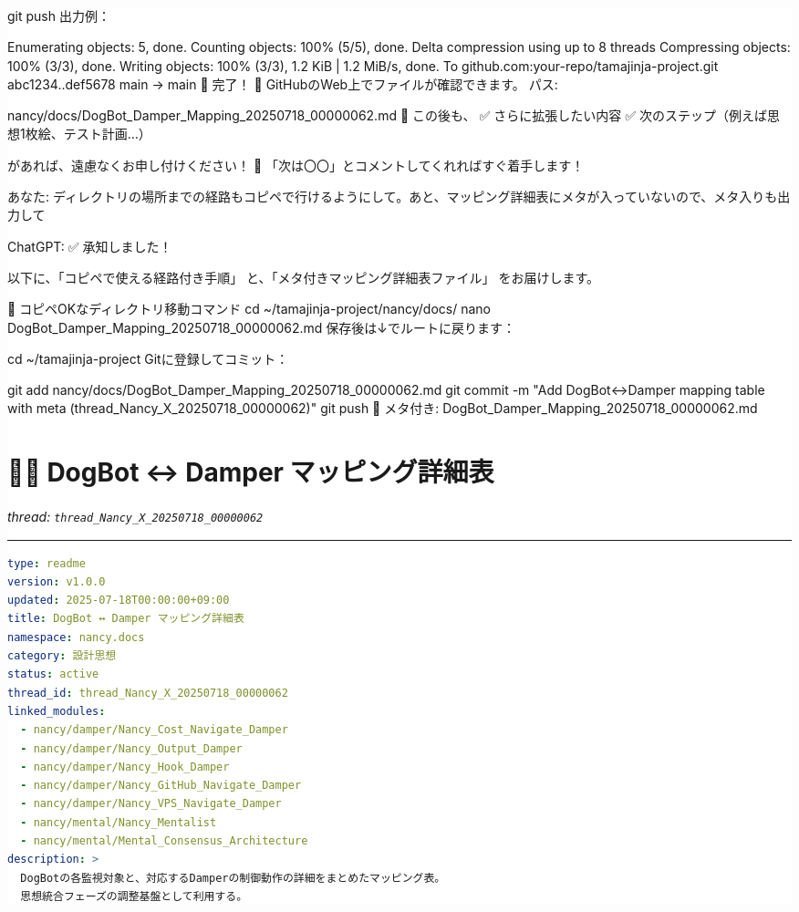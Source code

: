 git push
出力例：

Enumerating objects: 5, done.
Counting objects: 100% (5/5), done.
Delta compression using up to 8 threads
Compressing objects: 100% (3/3), done.
Writing objects: 100% (3/3), 1.2 KiB | 1.2 MiB/s, done.
To github.com:your-repo/tamajinja-project.git
   abc1234..def5678  main -> main
🎉 完了！
📄 GitHubのWeb上でファイルが確認できます。
パス:

nancy/docs/DogBot_Damper_Mapping_20250718_00000062.md
📣 この後も、
✅ さらに拡張したい内容
✅ 次のステップ（例えば思想1枚絵、テスト計画…）

があれば、遠慮なくお申し付けください！
🚀 「次は〇〇」とコメントしてくれればすぐ着手します！

あなた:
ディレクトリの場所までの経路もコピペで行けるようにして。あと、マッピング詳細表にメタが入っていないので、メタ入りも出力して

ChatGPT:
✅ 承知しました！

以下に、「コピペで使える経路付き手順」 と、「メタ付きマッピング詳細表ファイル」 をお届けします。

📁 コピペOKなディレクトリ移動コマンド
cd ~/tamajinja-project/nancy/docs/
nano DogBot_Damper_Mapping_20250718_00000062.md
保存後は↓でルートに戻ります：

cd ~/tamajinja-project
Gitに登録してコミット：

git add nancy/docs/DogBot_Damper_Mapping_20250718_00000062.md
git commit -m "Add DogBot↔Damper mapping table with meta (thread_Nancy_X_20250718_00000062)"
git push
📄 メタ付き: DogBot_Damper_Mapping_20250718_00000062.md
# 🐶✨ DogBot ↔ Damper マッピング詳細表
*thread: `thread_Nancy_X_20250718_00000062`*

---

```yaml
type: readme
version: v1.0.0
updated: 2025-07-18T00:00:00+09:00
title: DogBot ↔ Damper マッピング詳細表
namespace: nancy.docs
category: 設計思想
status: active
thread_id: thread_Nancy_X_20250718_00000062
linked_modules:
  - nancy/damper/Nancy_Cost_Navigate_Damper
  - nancy/damper/Nancy_Output_Damper
  - nancy/damper/Nancy_Hook_Damper
  - nancy/damper/Nancy_GitHub_Navigate_Damper
  - nancy/damper/Nancy_VPS_Navigate_Damper
  - nancy/mental/Nancy_Mentalist
  - nancy/mental/Mental_Consensus_Architecture
description: >
  DogBotの各監視対象と、対応するDamperの制御動作の詳細をまとめたマッピング表。
  思想統合フェーズの調整基盤として利用する。
```